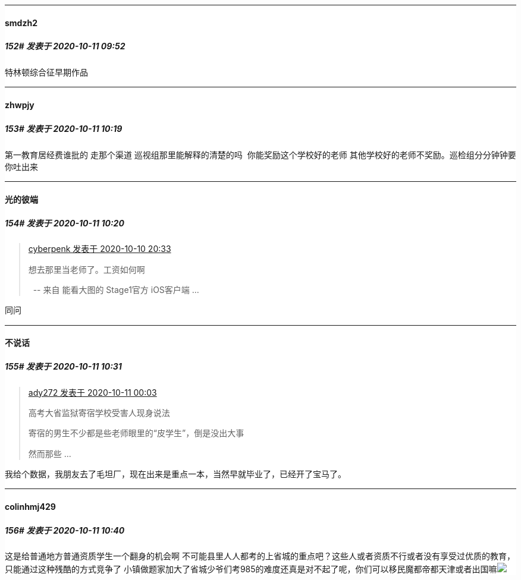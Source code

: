 
-----

####  smdzh2  
##### 152#       发表于 2020-10-11 09:52


特林顿综合征早期作品


-----

####  zhwpjy  
##### 153#       发表于 2020-10-11 10:19


第一教育居经费谁批的 走那个渠道 巡视组那里能解释的清楚的吗  你能奖励这个学校好的老师 其他学校好的老师不奖励。巡检组分分钟钟要你吐出来


-----

####  光的彼端  
##### 154#       发表于 2020-10-11 10:20


<blockquote><a href="httphttps://bbs.saraba1st.com/2b/forum.php?mod=redirect&amp;goto=findpost&amp;pid=49013108&amp;ptid=1964441" target="_blank">cyberpenk 发表于 2020-10-10 20:33</a>

想去那里当老师了。工资如何啊


  -- 来自 能看大图的 Stage1官方 iOS客户端 ...</blockquote>
同问


-----

####  不说话  
##### 155#       发表于 2020-10-11 10:31


<blockquote><a href="httphttps://bbs.saraba1st.com/2b/forum.php?mod=redirect&amp;goto=findpost&amp;pid=49015105&amp;ptid=1964441" target="_blank">ady272 发表于 2020-10-11 00:03</a>

高考大省监狱寄宿学校受害人现身说法

寄宿的男生不少都是些老师眼里的“皮学生”，倒是没出大事

然而那些 ...</blockquote>
我给个数据，我朋友去了毛坦厂，现在出来是重点一本，当然早就毕业了，已经开了宝马了。


-----

####  colinhmj429  
##### 156#       发表于 2020-10-11 10:40


这是给普通地方普通资质学生一个翻身的机会啊
不可能县里人人都考的上省城的重点吧？这些人或者资质不行或者没有享受过优质的教育，只能通过这种残酷的方式竞争了
小镇做题家加大了省城少爷们考985的难度还真是对不起了呢，你们可以移民魔都帝都天津或者出国嘛<img src="https://static.saraba1st.com/image/smiley/face2017/025.png" referrerpolicy="no-referrer">
